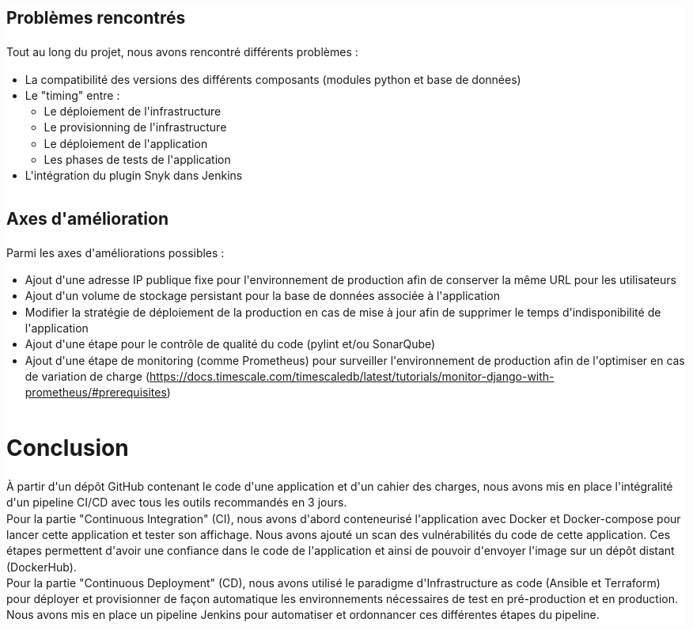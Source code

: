 ## Problèmes rencontrés

Tout au long du projet, nous avons rencontré différents problèmes :

* La compatibilité des versions des différents composants (modules python et base de données)
* Le "timing" entre :
  * Le déploiement de l'infrastructure
  * Le provisionning de l'infrastructure
  * Le déploiement de l'application
  * Les phases de tests de l'application
* L'intégration du plugin Snyk dans Jenkins

## Axes d'amélioration

Parmi les axes d'améliorations possibles :

* Ajout d'une adresse IP publique fixe pour l'environnement de production afin de conserver la même URL pour les utilisateurs
* Ajout d'un volume de stockage persistant pour la base de données associée à l'application
* Modifier la stratégie de déploiement de la production en cas de mise à jour afin de supprimer le temps d'indisponibilité de l'application
* Ajout d'une étape pour le contrôle de qualité du code (pylint et/ou SonarQube)
* Ajout d'une étape de monitoring (comme Prometheus) pour surveiller l'environnement de production afin de l'optimiser en cas de variation de charge (https://docs.timescale.com/timescaledb/latest/tutorials/monitor-django-with-prometheus/#prerequisites)

# Conclusion

À partir d'un dépôt GitHub contenant le code d'une application et d'un cahier des charges, nous avons mis en place l'intégralité d'un pipeline CI/CD avec tous les outils recommandés en 3 jours.<br>
Pour la partie "Continuous Integration" (CI), nous avons d'abord conteneurisé l'application avec Docker et Docker-compose pour lancer cette application et tester son affichage. Nous avons ajouté un scan des vulnérabilités du code de cette application. Ces étapes permettent d'avoir une confiance dans le code de l'application et ainsi de pouvoir d'envoyer l'image sur un dépôt distant (DockerHub).<br>
Pour la partie "Continuous Deployment" (CD), nous avons utilisé le paradigme d'Infrastructure as code (Ansible et Terraform) pour déployer et provisionner de façon automatique les environnements nécessaires de test en pré-production et en production.<br>
Nous avons mis en place un pipeline Jenkins pour automatiser et ordonnancer ces différentes étapes du pipeline.
</div>